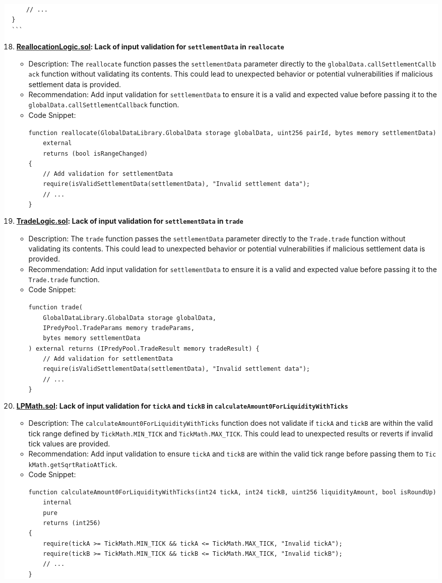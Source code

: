           // ...
      }
      ```

18. **[ReallocationLogic.sol](https://github.com/code-423n4/2024-05-predy/blob/main/src/libraries/logic/ReallocationLogic.sol): Lack of input validation for `settlementData` in `reallocate`**
    - Description: The `reallocate` function passes the `settlementData` parameter directly to the `globalData.callSettlementCallback` function without validating its contents. This could lead to unexpected behavior or potential vulnerabilities if malicious settlement data is provided.
    - Recommendation: Add input validation for `settlementData` to ensure it is a valid and expected value before passing it to the `globalData.callSettlementCallback` function.
    - Code Snippet:
      ```solidity
      function reallocate(GlobalDataLibrary.GlobalData storage globalData, uint256 pairId, bytes memory settlementData)
          external
          returns (bool isRangeChanged)
      {
          // Add validation for settlementData
          require(isValidSettlementData(settlementData), "Invalid settlement data");
          // ...
      }
      ```

19. **[TradeLogic.sol](https://github.com/code-423n4/2024-05-predy/blob/main/src/libraries/logic/TradeLogic.sol): Lack of input validation for `settlementData` in `trade`**
    - Description: The `trade` function passes the `settlementData` parameter directly to the `Trade.trade` function without validating its contents. This could lead to unexpected behavior or potential vulnerabilities if malicious settlement data is provided.
    - Recommendation: Add input validation for `settlementData` to ensure it is a valid and expected value before passing it to the `Trade.trade` function.
    - Code Snippet:
      ```solidity
      function trade(
          GlobalDataLibrary.GlobalData storage globalData,
          IPredyPool.TradeParams memory tradeParams,
          bytes memory settlementData
      ) external returns (IPredyPool.TradeResult memory tradeResult) {
          // Add validation for settlementData
          require(isValidSettlementData(settlementData), "Invalid settlement data");
          // ...
      }
      ```

20. **[LPMath.sol](https://github.com/code-423n4/2024-05-predy/blob/main/src/libraries/math/LPMath.sol): Lack of input validation for `tickA` and `tickB` in `calculateAmount0ForLiquidityWithTicks`**
    - Description: The `calculateAmount0ForLiquidityWithTicks` function does not validate if `tickA` and `tickB` are within the valid tick range defined by `TickMath.MIN_TICK` and `TickMath.MAX_TICK`. This could lead to unexpected results or reverts if invalid tick values are provided.
    - Recommendation: Add input validation to ensure `tickA` and `tickB` are within the valid tick range before passing them to `TickMath.getSqrtRatioAtTick`.
    - Code Snippet:
      ```solidity
      function calculateAmount0ForLiquidityWithTicks(int24 tickA, int24 tickB, uint256 liquidityAmount, bool isRoundUp)
          internal
          pure
          returns (int256)
      {
          require(tickA >= TickMath.MIN_TICK && tickA <= TickMath.MAX_TICK, "Invalid tickA");
          require(tickB >= TickMath.MIN_TICK && tickB <= TickMath.MAX_TICK, "Invalid tickB");
          // ...
      }
      ```
